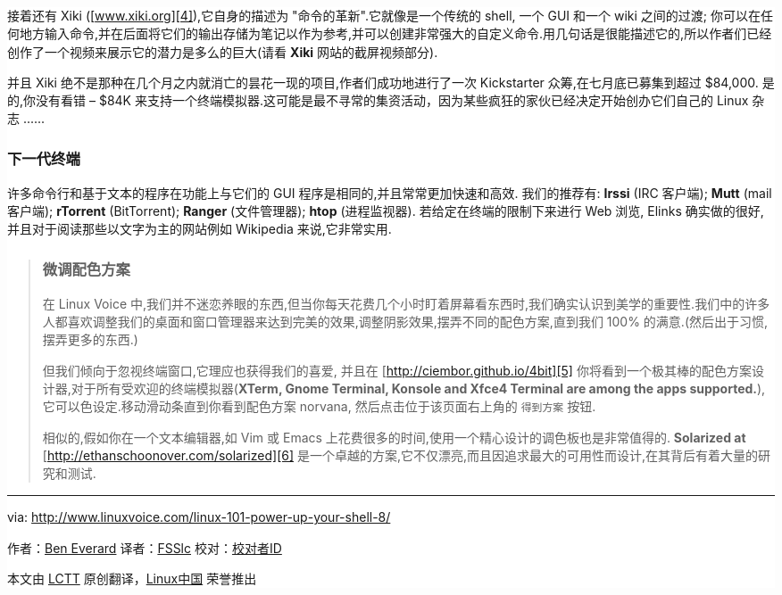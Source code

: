 接着还有 Xiki ([www.xiki.org][4]),它自身的描述为 "命令的革新".它就像是一个传统的 shell, 一个 GUI 和一个 wiki 之间的过渡; 你可以在任何地方输入命令,并在后面将它们的输出存储为笔记以作为参考,并可以创建非常强大的自定义命令.用几句话是很能描述它的,所以作者们已经创作了一个视频来展示它的潜力是多么的巨大(请看 **Xiki** 网站的截屏视频部分).

并且 Xiki 绝不是那种在几个月之内就消亡的昙花一现的项目,作者们成功地进行了一次 Kickstarter 众筹,在七月底已募集到超过 $84,000. 是的,你没有看错 – $84K 来支持一个终端模拟器.这可能是最不寻常的集资活动，因为某些疯狂的家伙已经决定开始创办它们自己的 Linux 杂志 ......

### 下一代终端 ###

许多命令行和基于文本的程序在功能上与它们的 GUI 程序是相同的,并且常常更加快速和高效. 我们的推荐有:
**Irssi** (IRC 客户端); **Mutt** (mail 客户端); **rTorrent** (BitTorrent); **Ranger** (文件管理器); **htop** (进程监视器). 若给定在终端的限制下来进行 Web 浏览, Elinks 确实做的很好,并且对于阅读那些以文字为主的网站例如 Wikipedia 来说,它非常实用.

> ### 微调配色方案 ###
> 
> 在 Linux Voice 中,我们并不迷恋养眼的东西,但当你每天花费几个小时盯着屏幕看东西时,我们确实认识到美学的重要性.我们中的许多人都喜欢调整我们的桌面和窗口管理器来达到完美的效果,调整阴影效果,摆弄不同的配色方案,直到我们 100% 的满意.(然后出于习惯,摆弄更多的东西.)
> 
> 但我们倾向于忽视终端窗口,它理应也获得我们的喜爱, 并且在 [http://ciembor.github.io/4bit][5] 你将看到一个极其棒的配色方案设计器,对于所有受欢迎的终端模拟器(**XTerm, Gnome Terminal, Konsole and Xfce4 Terminal are among the apps supported.**),它可以色设定.移动滑动条直到你看到配色方案 norvana, 然后点击位于该页面右上角的 `得到方案` 按钮.
> 
> 相似的,假如你在一个文本编辑器,如 Vim 或 Emacs 上花费很多的时间,使用一个精心设计的调色板也是非常值得的. **Solarized at** [http://ethanschoonover.com/solarized][6] 是一个卓越的方案,它不仅漂亮,而且因追求最大的可用性而设计,在其背后有着大量的研究和测试.
--------------------------------------------------------------------------------

via: http://www.linuxvoice.com/linux-101-power-up-your-shell-8/

作者：[Ben Everard][a]
译者：[FSSlc](https://github.com/FSSlc)
校对：[校对者ID](https://github.com/校对者ID)

本文由 [LCTT](https://github.com/LCTT/TranslateProject) 原创翻译，[Linux中国](https://linux.cn/) 荣誉推出

[a]:http://www.linuxvoice.com/author/ben_everard/
[1]:http://tinyurl.com/3gvz4ec
[2]:http://www.zsh.org/
[3]:http://tinyurl.com/osopjv9
[4]:http://www.xiki.org/
[5]:http://ciembor.github.io/4bit
[6]:http://ethanschoonover.com/solarized